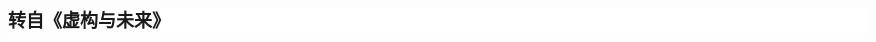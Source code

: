    </span>
</font>
<o:p>
</o:p>
</p>
<p class="MsoNormal">
<o:p>
</o:p>
</p>
<p class="MsoNormal">
<o:p>
</o:p>
</p>
<p class="MsoNormal">
<span lang="ZH-CN" style="font-family:宋体;mso-ascii-font-family:
Calibri;mso-ascii-theme-font:minor-latin;mso-fareast-font-family:宋体;mso-fareast-theme-font:
minor-fareast">
<b>
<font size="4">
     转自《虚构与未来》
    </font>
</b>
</span>
<o:p>
</o:p>
</p>

</div>
